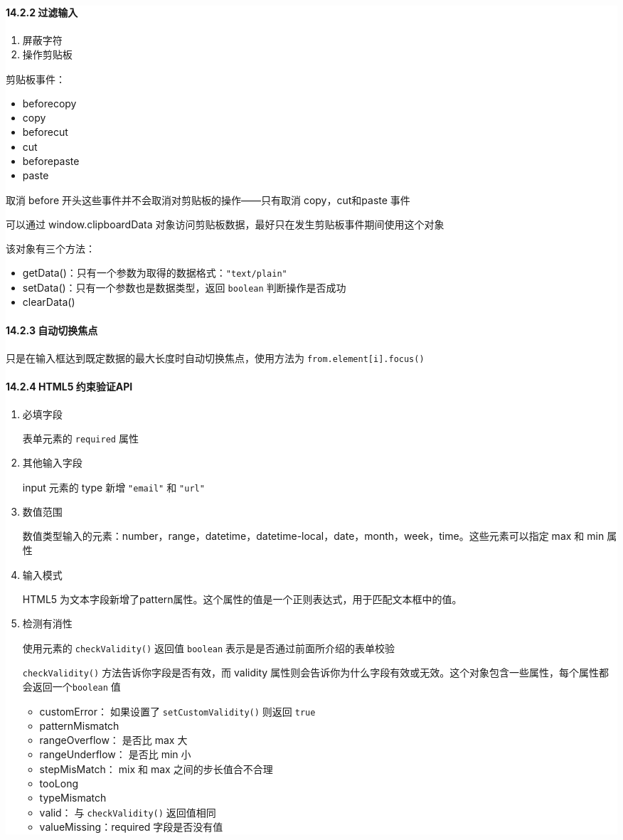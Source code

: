 #### 14.2.2 过滤输入 

1. 屏蔽字符
2. 操作剪贴板

剪贴板事件：

+ beforecopy
+ copy
+ beforecut
+ cut
+ beforepaste
+ paste

取消 before 开头这些事件并不会取消对剪贴板的操作——只有取消 copy，cut和paste 事件

可以通过 window.clipboardData 对象访问剪贴板数据，最好只在发生剪贴板事件期间使用这个对象

该对象有三个方法：
+ getData()：只有一个参数为取得的数据格式：`"text/plain"`
+ setData()：只有一个参数也是数据类型，返回 `boolean` 判断操作是否成功
+ clearData()

#### 14.2.3 自动切换焦点

只是在输入框达到既定数据的最大长度时自动切换焦点，使用方法为 `from.element[i].focus()`

#### 14.2.4 HTML5 约束验证API

1. 必填字段

    表单元素的 `required` 属性

2. 其他输入字段

    input 元素的 type 新增 `"email"` 和 `"url"`

3. 数值范围

    数值类型输入的元素：number，range，datetime，datetime-local，date，month，week，time。这些元素可以指定 max 和 min 属性

4. 输入模式

    HTML5 为文本字段新增了pattern属性。这个属性的值是一个正则表达式，用于匹配文本框中的值。

5. 检测有消性

    使用元素的 `checkValidity()` 返回值 `boolean` 表示是是否通过前面所介绍的表单校验

    `checkValidity()` 方法告诉你字段是否有效，而 validity 属性则会告诉你为什么字段有效或无效。这个对象包含一些属性，每个属性都会返回一个`boolean` 值
    + customError： 如果设置了 `setCustomValidity()` 则返回 `true`
    + patternMismatch
    + rangeOverflow： 是否比 max 大
    + rangeUnderflow： 是否比 min 小
    + stepMisMatch： mix 和 max 之间的步长值合不合理
    + tooLong
    + typeMismatch
    + valid： 与 `checkValidity()` 返回值相同
    + valueMissing：required 字段是否没有值
